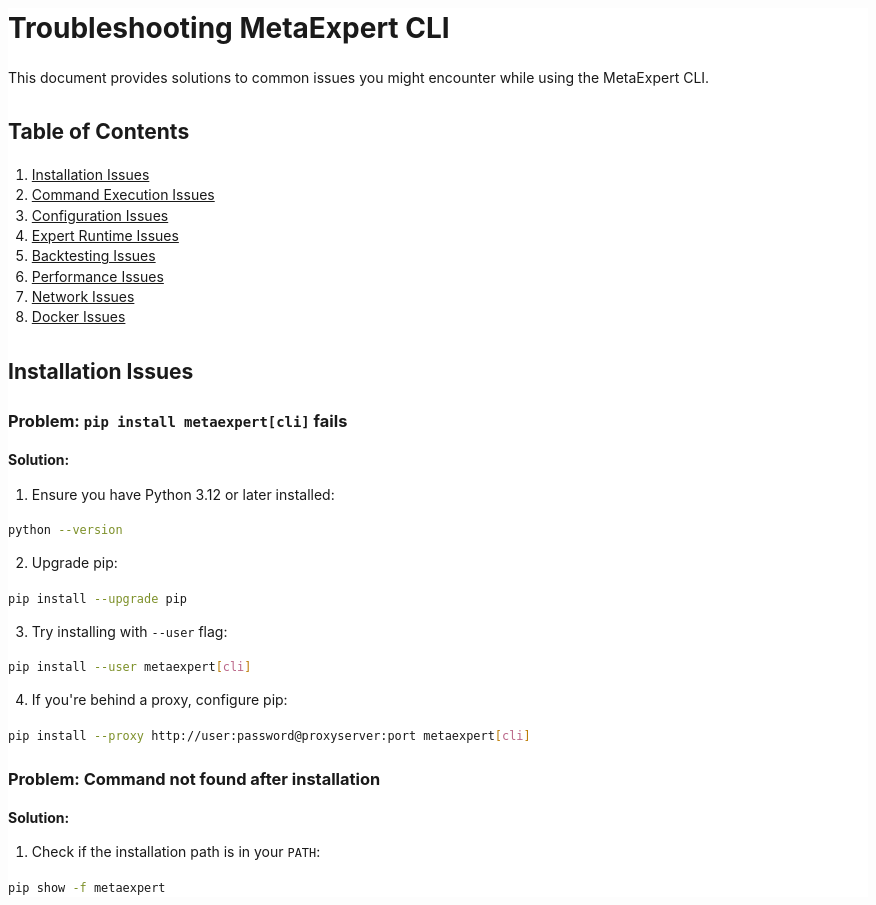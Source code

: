 # Troubleshooting MetaExpert CLI

This document provides solutions to common issues you might encounter while using the MetaExpert CLI.

## Table of Contents

1. [Installation Issues](#installation-issues)
2. [Command Execution Issues](#command-execution-issues)
3. [Configuration Issues](#configuration-issues)
4. [Expert Runtime Issues](#expert-runtime-issues)
5. [Backtesting Issues](#backtesting-issues)
6. [Performance Issues](#performance-issues)
7. [Network Issues](#network-issues)
8. [Docker Issues](#docker-issues)

## Installation Issues

### Problem: `pip install metaexpert[cli]` fails

**Solution:**

1. Ensure you have Python 3.12 or later installed:

```bash
python --version
```

2. Upgrade pip:

```bash
pip install --upgrade pip
```

3. Try installing with `--user` flag:

```bash
pip install --user metaexpert[cli]
```

4. If you're behind a proxy, configure pip:

```bash
pip install --proxy http://user:password@proxyserver:port metaexpert[cli]
```

### Problem: Command not found after installation

**Solution:**

1. Check if the installation path is in your `PATH`:

```bash
pip show -f metaexpert
```

